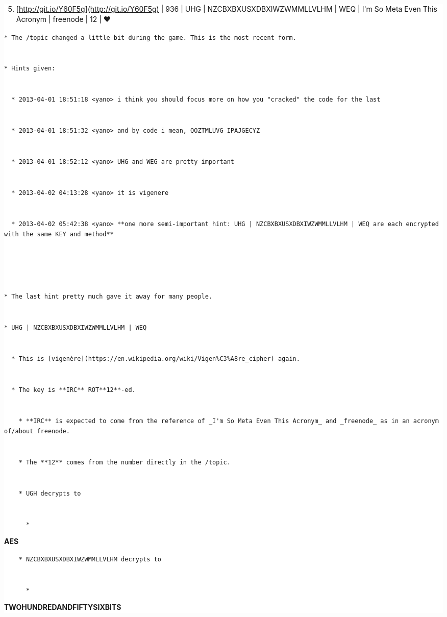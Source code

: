 

	
  5. [http://git.io/Y60F5g](http://git.io/Y60F5g) | 936 | UHG | NZCBXBXUSXDBXIWZWMMLLVLHM | WEQ | I'm So Meta Even This Acronym | freenode | 12 | ♥

	
    * The /topic changed a little bit during the game. This is the most recent form.

	
    * Hints given:

	
      * 2013-04-01 18:51:18 <yano> i think you should focus more on how you "cracked" the code for the last

	
      * 2013-04-01 18:51:32 <yano> and by code i mean, QOZTMLUVG IPAJGECYZ

	
      * 2013-04-01 18:52:12 <yano> UHG and WEG are pretty important

	
      * 2013-04-02 04:13:28 <yano> it is vigenere

	
      * 2013-04-02 05:42:38 <yano> **one more semi-important hint: UHG | NZCBXBXUSXDBXIWZWMMLLVLHM | WEQ are each encrypted with the same KEY and method**




	
    * The last hint pretty much gave it away for many people.

	
    * UHG | NZCBXBXUSXDBXIWZWMMLLVLHM | WEQ

	
      * This is [vigenère](https://en.wikipedia.org/wiki/Vigen%C3%A8re_cipher) again.

	
      * The key is **IRC** ROT**12**-ed.

	
        * **IRC** is expected to come from the reference of _I'm So Meta Even This Acronym_ and _freenode_ as in an acronym of/about freenode.

	
        * The **12** comes from the number directly in the /topic.

	
        * UGH decrypts to

	
          * 


**AES**





	
        * NZCBXBXUSXDBXIWZWMMLLVLHM decrypts to

	
          * 


**TWOHUNDREDANDFIFTYSIXBITS**
